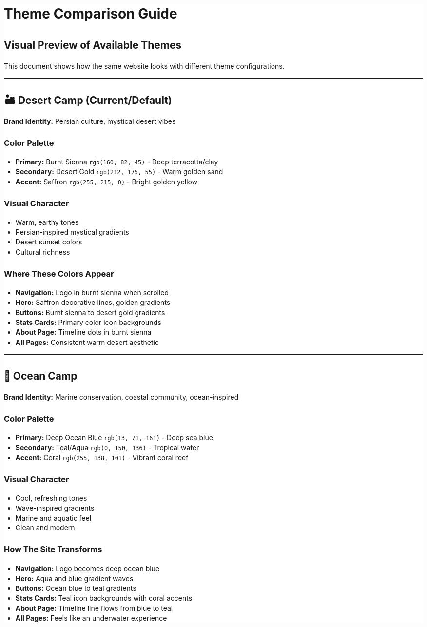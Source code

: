 # Theme Comparison Guide

## Visual Preview of Available Themes

This document shows how the same website looks with different theme configurations.

---

## 🏜️ Desert Camp (Current/Default)

**Brand Identity:** Persian culture, mystical desert vibes

### Color Palette
- **Primary:** Burnt Sienna `rgb(160, 82, 45)` - Deep terracotta/clay
- **Secondary:** Desert Gold `rgb(212, 175, 55)` - Warm golden sand
- **Accent:** Saffron `rgb(255, 215, 0)` - Bright golden yellow

### Visual Character
- Warm, earthy tones
- Persian-inspired mystical gradients
- Desert sunset colors
- Cultural richness

### Where These Colors Appear
- **Navigation:** Logo in burnt sienna when scrolled
- **Hero:** Saffron decorative lines, golden gradients
- **Buttons:** Burnt sienna to desert gold gradients
- **Stats Cards:** Primary color icon backgrounds
- **About Page:** Timeline dots in burnt sienna
- **All Pages:** Consistent warm desert aesthetic

---

## 🌊 Ocean Camp

**Brand Identity:** Marine conservation, coastal community, ocean-inspired

### Color Palette
- **Primary:** Deep Ocean Blue `rgb(13, 71, 161)` - Deep sea blue
- **Secondary:** Teal/Aqua `rgb(0, 150, 136)` - Tropical water
- **Accent:** Coral `rgb(255, 138, 101)` - Vibrant coral reef

### Visual Character
- Cool, refreshing tones
- Wave-inspired gradients
- Marine and aquatic feel
- Clean and modern

### How The Site Transforms
- **Navigation:** Logo becomes deep ocean blue
- **Hero:** Aqua and blue gradient waves
- **Buttons:** Ocean blue to teal gradients
- **Stats Cards:** Teal icon backgrounds with coral accents
- **About Page:** Timeline line flows from blue to teal
- **All Pages:** Feels like an underwater experience
